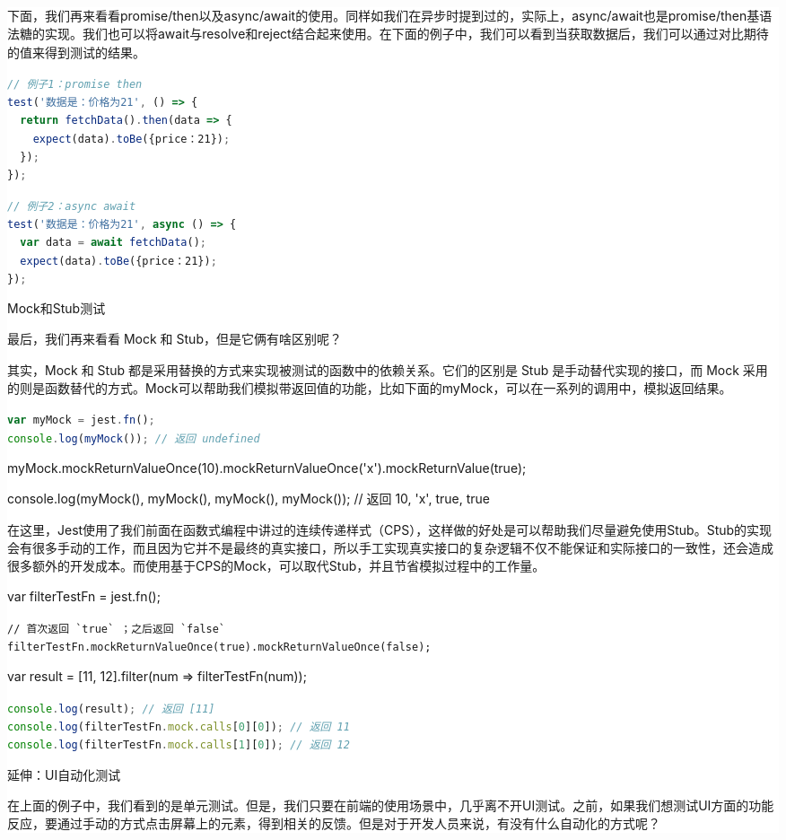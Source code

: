 
下面，我们再来看看promise/then以及async/await的使用。同样如我们在异步时提到过的，实际上，async/await也是promise/then基语法糖的实现。我们也可以将await与resolve和reject结合起来使用。在下面的例子中，我们可以看到当获取数据后，我们可以通过对比期待的值来得到测试的结果。

```javascript
// 例子1：promise then
test('数据是：价格为21', () => {
  return fetchData().then(data => {
    expect(data).toBe({price：21});
  });
});
```

```javascript
// 例子2：async await
test('数据是：价格为21', async () => {
  var data = await fetchData();
  expect(data).toBe({price：21});
});
```


Mock和Stub测试

最后，我们再来看看 Mock 和 Stub，但是它俩有啥区别呢？

其实，Mock 和 Stub 都是采用替换的方式来实现被测试的函数中的依赖关系。它们的区别是 Stub 是手动替代实现的接口，而 Mock 采用的则是函数替代的方式。Mock可以帮助我们模拟带返回值的功能，比如下面的myMock，可以在一系列的调用中，模拟返回结果。

```javascript
var myMock = jest.fn();
console.log(myMock()); // 返回 undefined
```

myMock.mockReturnValueOnce(10).mockReturnValueOnce('x').mockReturnValue(true);

console.log(myMock(), myMock(), myMock(), myMock()); // 返回 10, 'x', true, true


在这里，Jest使用了我们前面在函数式编程中讲过的连续传递样式（CPS），这样做的好处是可以帮助我们尽量避免使用Stub。Stub的实现会有很多手动的工作，而且因为它并不是最终的真实接口，所以手工实现真实接口的复杂逻辑不仅不能保证和实际接口的一致性，还会造成很多额外的开发成本。而使用基于CPS的Mock，可以取代Stub，并且节省模拟过程中的工作量。

var filterTestFn = jest.fn();

```text
// 首次返回 `true` ；之后返回 `false` 
filterTestFn.mockReturnValueOnce(true).mockReturnValueOnce(false);
```

var result = [11, 12].filter(num => filterTestFn(num));

```javascript
console.log(result); // 返回 [11]
console.log(filterTestFn.mock.calls[0][0]); // 返回 11
console.log(filterTestFn.mock.calls[1][0]); // 返回 12
```


延伸：UI自动化测试

在上面的例子中，我们看到的是单元测试。但是，我们只要在前端的使用场景中，几乎离不开UI测试。之前，如果我们想测试UI方面的功能反应，要通过手动的方式点击屏幕上的元素，得到相关的反馈。但是对于开发人员来说，有没有什么自动化的方式呢？
